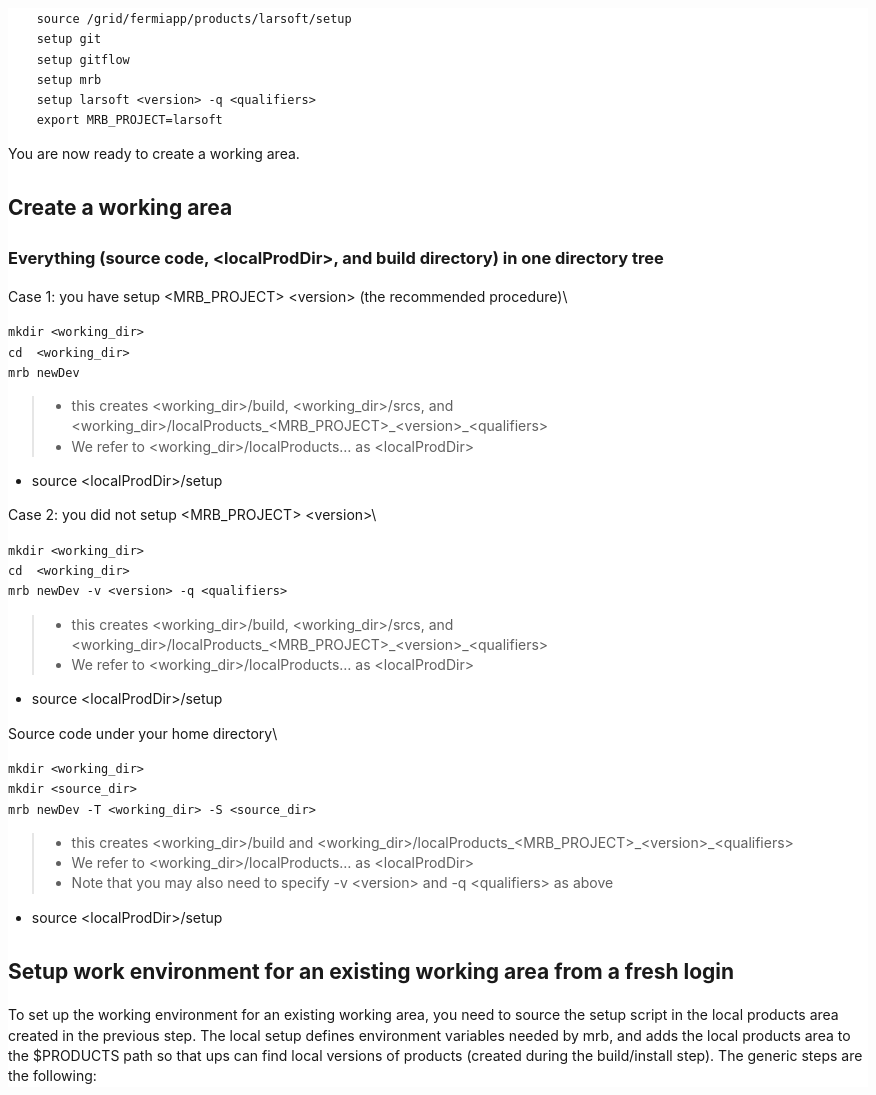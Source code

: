         source /grid/fermiapp/products/larsoft/setup
        setup git
        setup gitflow
        setup mrb
        setup larsoft <version> -q <qualifiers>
        export MRB_PROJECT=larsoft

You are now ready to create a working area.

Create a working area
--------------------------------------------------

### Everything (source code, \<localProdDir\>, and build directory) in one directory tree

Case 1: you have setup \<MRB\_PROJECT\> \<version\> (the recommended procedure)\

    mkdir <working_dir>
    cd  <working_dir>
    mrb newDev 

> -   this creates \<working\_dir\>/build, \<working\_dir\>/srcs, and \<working\_dir\>/localProducts\_\<MRB\_PROJECT\>\_\<version\>\_\<qualifiers\>
> -   We refer to \<working\_dir\>/localProducts… as \<localProdDir\>

-   source \<localProdDir\>/setup

Case 2: you did not setup \<MRB\_PROJECT\> \<version\>\

    mkdir <working_dir>
    cd  <working_dir>
    mrb newDev -v <version> -q <qualifiers>

> -   this creates \<working\_dir\>/build, \<working\_dir\>/srcs, and \<working\_dir\>/localProducts\_\<MRB\_PROJECT\>\_\<version\>\_\<qualifiers\>
> -   We refer to \<working\_dir\>/localProducts… as \<localProdDir\>

-   source \<localProdDir\>/setup

Source code under your home directory\

    mkdir <working_dir>
    mkdir <source_dir>
    mrb newDev -T <working_dir> -S <source_dir>

> -   this creates \<working\_dir\>/build and \<working\_dir\>/localProducts\_\<MRB\_PROJECT\>\_\<version\>\_\<qualifiers\>
> -   We refer to \<working\_dir\>/localProducts… as \<localProdDir\>
> -   Note that you may also need to specify -v \<version\> and -q \<qualifiers\> as above

-   source \<localProdDir\>/setup

Setup work environment for an existing working area from a fresh login
--------------------------------------------------------------------------------------------------------------------------------------------------

To set up the working environment for an existing working area, you need to source the setup script in the local products area created in the previous step. The local setup defines environment variables needed by mrb, and adds the local products area to the \$PRODUCTS path so that ups can find local versions of products (created during the build/install step). The generic steps are the following:
